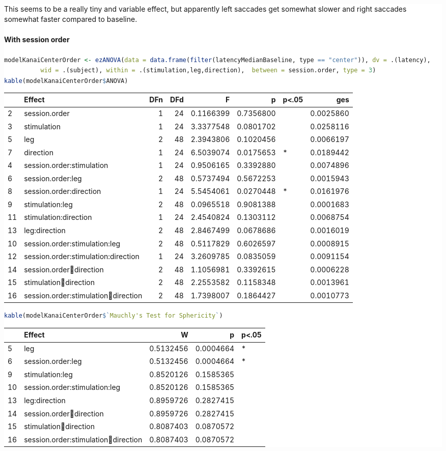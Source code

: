 This seems to be a really tiny and variable effect, but apparently left saccades get somewhat slower and right saccades somewhat faster compared to baseline.

#### With session order

``` r
modelKanaiCenterOrder <- ezANOVA(data = data.frame(filter(latencyMedianBaseline, type == "center")), dv = .(latency), 
          wid = .(subject), within = .(stimulation,leg,direction),  between = session.order, type = 3)
kable(modelKanaiCenterOrder$ANOVA)
```

|     | Effect                                  |  DFn|  DFd|          F|          p| p&lt;.05 |        ges|
|-----|:----------------------------------------|----:|----:|----------:|----------:|:---------|----------:|
| 2   | session.order                           |    1|   24|  0.1166399|  0.7356800|          |  0.0025860|
| 3   | stimulation                             |    1|   24|  3.3377548|  0.0801702|          |  0.0258116|
| 5   | leg                                     |    2|   48|  2.3943806|  0.1020456|          |  0.0066197|
| 7   | direction                               |    1|   24|  6.5039074|  0.0175653| \*       |  0.0189442|
| 4   | session.order:stimulation               |    1|   24|  0.9506165|  0.3392880|          |  0.0074896|
| 6   | session.order:leg                       |    2|   48|  0.5737494|  0.5672253|          |  0.0015943|
| 8   | session.order:direction                 |    1|   24|  5.5454061|  0.0270448| \*       |  0.0161976|
| 9   | stimulation:leg                         |    2|   48|  0.0965518|  0.9081388|          |  0.0001683|
| 11  | stimulation:direction                   |    1|   24|  2.4540824|  0.1303112|          |  0.0068754|
| 13  | leg:direction                           |    2|   48|  2.8467499|  0.0678686|          |  0.0016019|
| 10  | session.order:stimulation:leg           |    2|   48|  0.5117829|  0.6026597|          |  0.0008915|
| 12  | session.order:stimulation:direction     |    1|   24|  3.2609785|  0.0835059|          |  0.0091154|
| 14  | session.order:leg:direction             |    2|   48|  1.1056981|  0.3392615|          |  0.0006228|
| 15  | stimulation:leg:direction               |    2|   48|  2.2553582|  0.1158348|          |  0.0013961|
| 16  | session.order:stimulation:leg:direction |    2|   48|  1.7398007|  0.1864427|          |  0.0010773|

``` r
kable(modelKanaiCenterOrder$`Mauchly's Test for Sphericity`)
```

|     | Effect                                  |          W|          p| p&lt;.05 |
|-----|:----------------------------------------|----------:|----------:|:---------|
| 5   | leg                                     |  0.5132456|  0.0004664| \*       |
| 6   | session.order:leg                       |  0.5132456|  0.0004664| \*       |
| 9   | stimulation:leg                         |  0.8520126|  0.1585365|          |
| 10  | session.order:stimulation:leg           |  0.8520126|  0.1585365|          |
| 13  | leg:direction                           |  0.8959726|  0.2827415|          |
| 14  | session.order:leg:direction             |  0.8959726|  0.2827415|          |
| 15  | stimulation:leg:direction               |  0.8087403|  0.0870572|          |
| 16  | session.order:stimulation:leg:direction |  0.8087403|  0.0870572|          |

